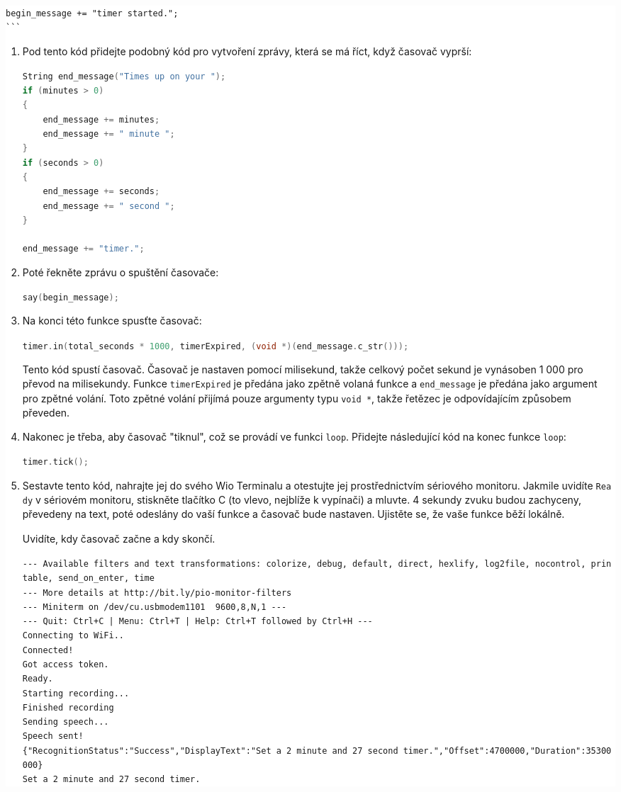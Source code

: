     begin_message += "timer started.";
    ```

1. Pod tento kód přidejte podobný kód pro vytvoření zprávy, která se má říct, když časovač vyprší:

    ```cpp
    String end_message("Times up on your ");
    if (minutes > 0)
    {
        end_message += minutes;
        end_message += " minute ";
    }
    if (seconds > 0)
    {
        end_message += seconds;
        end_message += " second ";
    }

    end_message += "timer.";
    ```

1. Poté řekněte zprávu o spuštění časovače:

    ```cpp
    say(begin_message);
    ```

1. Na konci této funkce spusťte časovač:

    ```cpp
    timer.in(total_seconds * 1000, timerExpired, (void *)(end_message.c_str()));
    ```

    Tento kód spustí časovač. Časovač je nastaven pomocí milisekund, takže celkový počet sekund je vynásoben 1 000 pro převod na milisekundy. Funkce `timerExpired` je předána jako zpětně volaná funkce a `end_message` je předána jako argument pro zpětné volání. Toto zpětné volání přijímá pouze argumenty typu `void *`, takže řetězec je odpovídajícím způsobem převeden.

1. Nakonec je třeba, aby časovač "tiknul", což se provádí ve funkci `loop`. Přidejte následující kód na konec funkce `loop`:

    ```cpp
    timer.tick();
    ```

1. Sestavte tento kód, nahrajte jej do svého Wio Terminalu a otestujte jej prostřednictvím sériového monitoru. Jakmile uvidíte `Ready` v sériovém monitoru, stiskněte tlačítko C (to vlevo, nejblíže k vypínači) a mluvte. 4 sekundy zvuku budou zachyceny, převedeny na text, poté odeslány do vaší funkce a časovač bude nastaven. Ujistěte se, že vaše funkce běží lokálně.

    Uvidíte, kdy časovač začne a kdy skončí.

    ```output
    --- Available filters and text transformations: colorize, debug, default, direct, hexlify, log2file, nocontrol, printable, send_on_enter, time
    --- More details at http://bit.ly/pio-monitor-filters
    --- Miniterm on /dev/cu.usbmodem1101  9600,8,N,1 ---
    --- Quit: Ctrl+C | Menu: Ctrl+T | Help: Ctrl+T followed by Ctrl+H ---
    Connecting to WiFi..
    Connected!
    Got access token.
    Ready.
    Starting recording...
    Finished recording
    Sending speech...
    Speech sent!
    {"RecognitionStatus":"Success","DisplayText":"Set a 2 minute and 27 second timer.","Offset":4700000,"Duration":35300000}
    Set a 2 minute and 27 second timer.